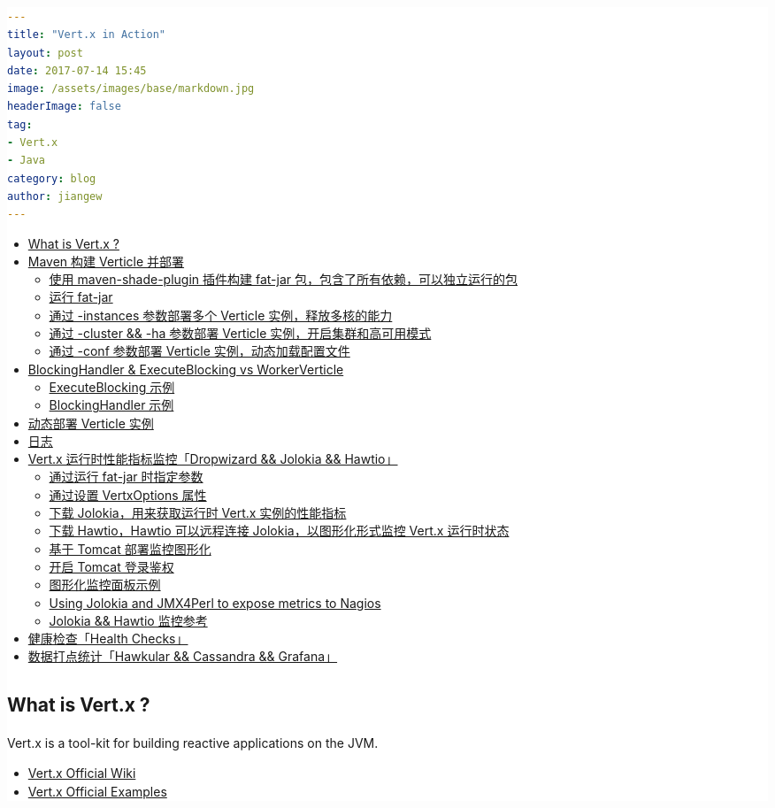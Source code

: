 ```yaml
---
title: "Vert.x in Action"
layout: post
date: 2017-07-14 15:45
image: /assets/images/base/markdown.jpg
headerImage: false
tag:
- Vert.x
- Java
category: blog
author: jiangew
---
```




- [What is Vert.x ?](#what-is-vertx-)
- [Maven 构建 Verticle 并部署](#maven-构建-verticle-并部署)
    - [使用 maven-shade-plugin 插件构建 fat-jar 包，包含了所有依赖，可以独立运行的包](#使用-maven-shade-plugin-插件构建-fat-jar-包包含了所有依赖可以独立运行的包)
    - [运行 fat-jar](#运行-fat-jar)
    - [通过 -instances 参数部署多个 Verticle 实例，释放多核的能力](#通过--instances-参数部署多个-verticle-实例释放多核的能力)
    - [通过 -cluster && -ha 参数部署 Verticle 实例，开启集群和高可用模式](#通过--cluster---ha-参数部署-verticle-实例开启集群和高可用模式)
    - [通过 -conf 参数部署 Verticle 实例，动态加载配置文件](#通过--conf-参数部署-verticle-实例动态加载配置文件)
- [BlockingHandler & ExecuteBlocking vs WorkerVerticle](#blockinghandler--executeblocking-vs-workerverticle)
    - [ExecuteBlocking 示例](#executeblocking-示例)
    - [BlockingHandler 示例](#blockinghandler-示例)
- [动态部署 Verticle 实例](#动态部署-verticle-实例)
- [日志](#日志)
- [Vert.x 运行时性能指标监控「Dropwizard && Jolokia && Hawtio」](#vertx-运行时性能指标监控dropwizard--jolokia--hawtio)
    - [通过运行 fat-jar 时指定参数](#通过运行-fat-jar-时指定参数)
    - [通过设置 VertxOptions 属性](#通过设置-vertxoptions-属性)
    - [下载 Jolokia，用来获取运行时 Vert.x 实例的性能指标](#下载-jolokia用来获取运行时-vertx-实例的性能指标)
    - [下载 Hawtio，Hawtio 可以远程连接 Jolokia，以图形化形式监控 Vert.x 运行时状态](#下载-hawtiohawtio-可以远程连接-jolokia以图形化形式监控-vertx-运行时状态)
    - [基于 Tomcat 部署监控图形化](#基于-tomcat-部署监控图形化)
    - [开启 Tomcat 登录鉴权](#开启-tomcat-登录鉴权)
    - [图形化监控面板示例](#图形化监控面板示例)
    - [Using Jolokia and JMX4Perl to expose metrics to Nagios](#using-jolokia-and-jmx4perl-to-expose-metrics-to-nagios)
    - [Jolokia && Hawtio 监控参考](#jolokia--hawtio-监控参考)
- [健康检查「Health Checks」](#健康检查health-checks)
- [数据打点统计「Hawkular && Cassandra && Grafana」](#数据打点统计hawkular--cassandra--grafana)



## What is Vert.x ?
Vert.x is a tool-kit for building reactive applications on the JVM.
- [Vert.x Official Wiki](http://vertx.io/docs/)
- [Vert.x Official Examples](https://github.com/vert-x3/vertx-examples)
